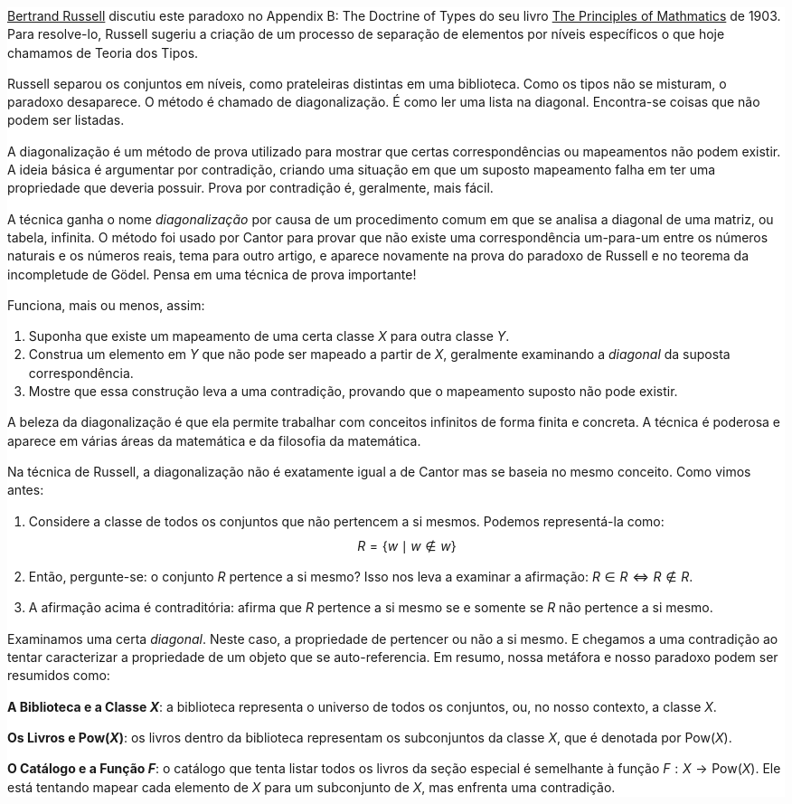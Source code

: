 [Bertrand Russell](https://en.wikipedia.org/wiki/Bertrand_Russell) discutiu este paradoxo no Appendix B: The Doctrine of Types do seu livro [The Principles of Mathmatics](https://people.umass.edu/klement/pom/) de 1903. Para resolve-lo, Russell sugeriu a criação de um processo de separação de elementos por níveis específicos o que hoje chamamos de Teoria dos Tipos.

Russell separou os conjuntos em níveis, como prateleiras distintas em uma biblioteca. Como os tipos não se misturam, o paradoxo desaparece. O método é chamado de diagonalização. É como ler uma lista na diagonal. Encontra-se coisas que não podem ser listadas.

A diagonalização é um método de prova utilizado para mostrar que certas correspondências ou mapeamentos não podem existir. A ideia básica é argumentar por contradição, criando uma situação em que um suposto mapeamento falha em ter uma propriedade que deveria possuir. Prova por contradição é, geralmente, mais fácil.

A técnica ganha o nome _diagonalização_ por causa de um procedimento comum em que se analisa a diagonal de uma matriz, ou tabela, infinita. O método foi usado por Cantor para provar que não existe uma correspondência um-para-um entre os números naturais e os números reais, tema para outro artigo, e aparece novamente na prova do paradoxo de Russell e no teorema da incompletude de Gödel. Pensa em uma técnica de prova importante!

Funciona, mais ou menos, assim:

1. Suponha que existe um mapeamento de uma certa classe $X$ para outra classe $Y$.
2. Construa um elemento em $Y$ que não pode ser mapeado a partir de $X$, geralmente examinando a _diagonal_ da suposta correspondência.
3. Mostre que essa construção leva a uma contradição, provando que o mapeamento suposto não pode existir.

A beleza da diagonalização é que ela permite trabalhar com conceitos infinitos de forma finita e concreta. A técnica é poderosa e aparece em várias áreas da matemática e da filosofia da matemática.

Na técnica de Russell, a diagonalização não é exatamente igual a de Cantor mas se baseia no mesmo conceito. Como vimos antes:

1. Considere a classe de todos os conjuntos que não pertencem a si mesmos. Podemos representá-la como:
   $$R = \{w \mid w \notin w\}$$

2. Então, pergunte-se: o conjunto $R$ pertence a si mesmo? Isso nos leva a examinar a afirmação:
   $R \in R \iff R \notin R$.

3. A afirmação acima é contraditória: afirma que $R$ pertence a si mesmo se e somente se $R$ não pertence a si mesmo.

Examinamos uma certa _diagonal_. Neste caso, a propriedade de pertencer ou não a si mesmo. E chegamos a uma contradição ao tentar caracterizar a propriedade de um objeto que se auto-referencia. Em resumo, nossa metáfora e nosso paradoxo podem ser resumidos como:

**A Biblioteca e a Classe $X$**: a biblioteca representa o universo de todos os conjuntos, ou, no nosso contexto, a classe $X$.

**Os Livros e $\text{Pow}(X)$**: os livros dentro da biblioteca representam os subconjuntos da classe $X$, que é denotada por $\text{Pow}(X)$.

**O Catálogo e a Função $F$**: o catálogo que tenta listar todos os livros da seção especial é semelhante à função $F:X \rightarrow \text{Pow}(X)$. Ele está tentando mapear cada elemento de $X$ para um subconjunto de $X$, mas enfrenta uma contradição.
